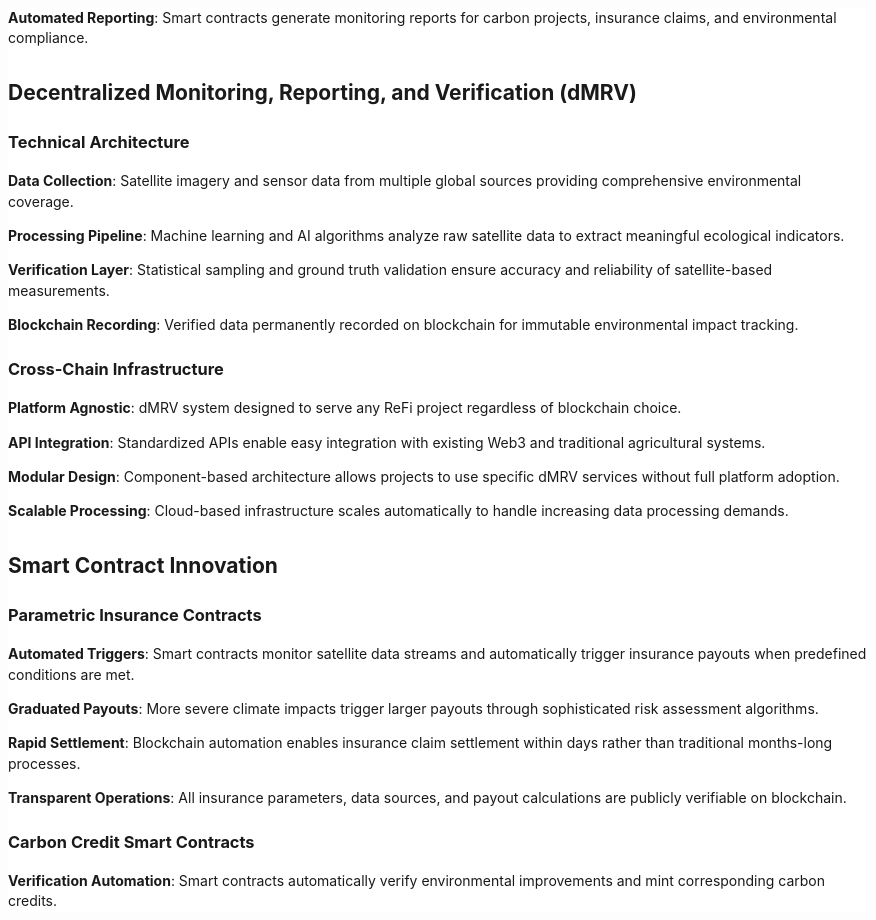 **Automated Reporting**: Smart contracts generate monitoring reports for carbon projects, insurance claims, and environmental compliance.

## Decentralized Monitoring, Reporting, and Verification (dMRV)

### Technical Architecture

**Data Collection**: Satellite imagery and sensor data from multiple global sources providing comprehensive environmental coverage.

**Processing Pipeline**: Machine learning and AI algorithms analyze raw satellite data to extract meaningful ecological indicators.

**Verification Layer**: Statistical sampling and ground truth validation ensure accuracy and reliability of satellite-based measurements.

**Blockchain Recording**: Verified data permanently recorded on blockchain for immutable environmental impact tracking.

### Cross-Chain Infrastructure

**Platform Agnostic**: dMRV system designed to serve any ReFi project regardless of blockchain choice.

**API Integration**: Standardized APIs enable easy integration with existing Web3 and traditional agricultural systems.

**Modular Design**: Component-based architecture allows projects to use specific dMRV services without full platform adoption.

**Scalable Processing**: Cloud-based infrastructure scales automatically to handle increasing data processing demands.

## Smart Contract Innovation

### Parametric Insurance Contracts

**Automated Triggers**: Smart contracts monitor satellite data streams and automatically trigger insurance payouts when predefined conditions are met.

**Graduated Payouts**: More severe climate impacts trigger larger payouts through sophisticated risk assessment algorithms.

**Rapid Settlement**: Blockchain automation enables insurance claim settlement within days rather than traditional months-long processes.

**Transparent Operations**: All insurance parameters, data sources, and payout calculations are publicly verifiable on blockchain.

### Carbon Credit Smart Contracts

**Verification Automation**: Smart contracts automatically verify environmental improvements and mint corresponding carbon credits.
